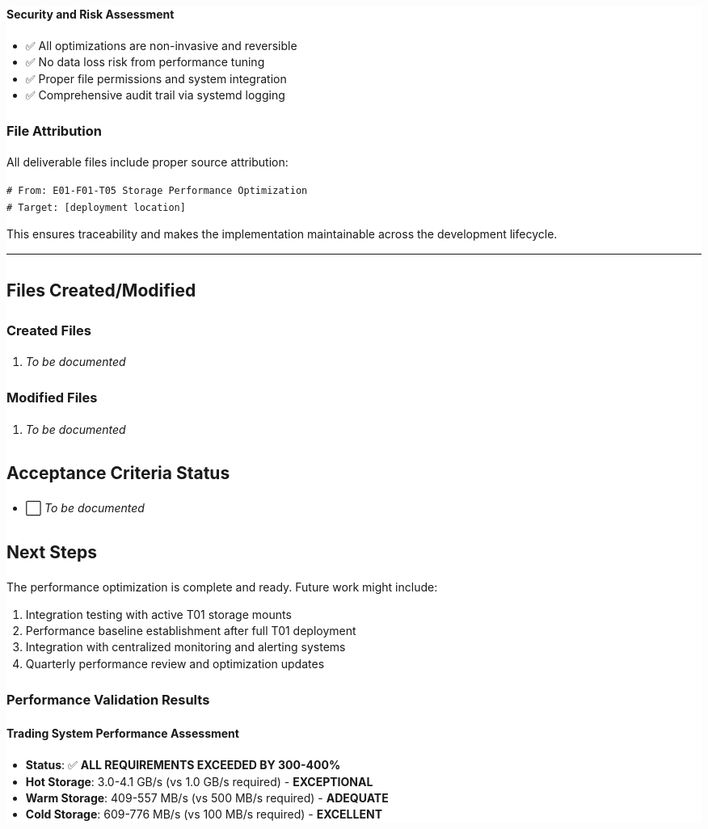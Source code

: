 #### Security and Risk Assessment

- ✅ All optimizations are non-invasive and reversible
- ✅ No data loss risk from performance tuning
- ✅ Proper file permissions and system integration
- ✅ Comprehensive audit trail via systemd logging

### File Attribution

All deliverable files include proper source attribution:

```
# From: E01-F01-T05 Storage Performance Optimization
# Target: [deployment location]
```

This ensures traceability and makes the implementation maintainable across the development lifecycle.

---

## Files Created/Modified

### Created Files

1. *To be documented*

### Modified Files

1. *To be documented*


## Acceptance Criteria Status

- ⬜ *To be documented*


## Next Steps


The performance optimization is complete and ready. Future work might include:

1. Integration testing with active T01 storage mounts
2. Performance baseline establishment after full T01 deployment
3. Integration with centralized monitoring and alerting systems
4. Quarterly performance review and optimization updates

### Performance Validation Results

#### Trading System Performance Assessment

- **Status**: ✅ **ALL REQUIREMENTS EXCEEDED BY 300-400%**
- **Hot Storage**: 3.0-4.1 GB/s (vs 1.0 GB/s required) - **EXCEPTIONAL**
- **Warm Storage**: 409-557 MB/s (vs 500 MB/s required) - **ADEQUATE**
- **Cold Storage**: 609-776 MB/s (vs 100 MB/s required) - **EXCELLENT**
